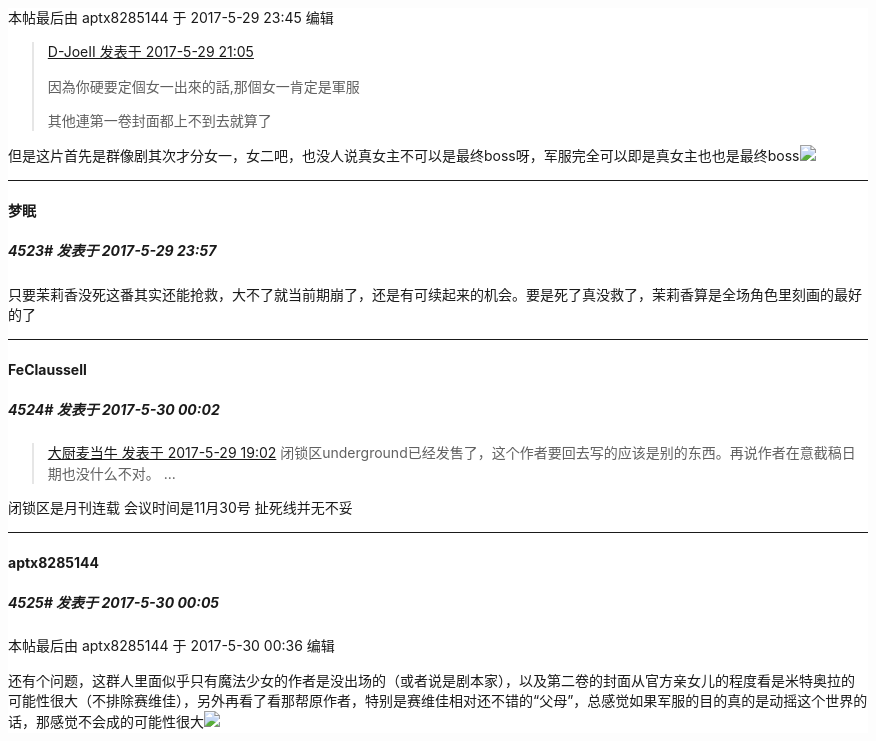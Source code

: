 

 本帖最后由 aptx8285144 于 2017-5-29 23:45 编辑 
<blockquote><a href="httphttps://bbs.saraba1st.com/2b/forum.php?mod=redirect&amp;goto=findpost&amp;pid=36095645&amp;ptid=1356195" target="_blank">D-JoeII 发表于 2017-5-29 21:05</a>

因為你硬要定個女一出來的話,那個女一肯定是軍服

其他連第一卷封面都上不到去就算了</blockquote>
但是这片首先是群像剧其次才分女一，女二吧，也没人说真女主不可以是最终boss呀，军服完全可以即是真女主也也是最终boss<img src="https://static.saraba1st.com/image/smiley/face2017/068.png" referrerpolicy="no-referrer">







*****

####  梦眠  
##### 4523#       发表于 2017-5-29 23:57




只要茉莉香没死这番其实还能抢救，大不了就当前期崩了，还是有可续起来的机会。要是死了真没救了，茉莉香算是全场角色里刻画的最好的了







*****

####  FeClaussell  
##### 4524#       发表于 2017-5-30 00:02



<blockquote><a href="httphttps://bbs.saraba1st.com/2b/forum.php?mod=redirect&amp;amp;goto=findpost&amp;amp;pid=36094133&amp;amp;ptid=1356195" target="_blank">大厨麦当牛 发表于 2017-5-29 19:02</a>
闭锁区underground已经发售了，这个作者要回去写的应该是别的东西。再说作者在意截稿日期也没什么不对。 ...</blockquote>
闭锁区是月刊连载
会议时间是11月30号
扯死线并无不妥







*****

####  aptx8285144  
##### 4525#       发表于 2017-5-30 00:05



 本帖最后由 aptx8285144 于 2017-5-30 00:36 编辑 

还有个问题，这群人里面似乎只有魔法少女的作者是没出场的（或者说是剧本家），以及第二卷的封面从官方亲女儿的程度看是米特奥拉的可能性很大（不排除赛维佳），另外再看了看那帮原作者，特别是赛维佳相对还不错的“父母”，总感觉如果军服的目的真的是动摇这个世界的话，那感觉不会成的可能性很大<img src="https://static.saraba1st.com/image/smiley/face2017/003.png" referrerpolicy="no-referrer">


